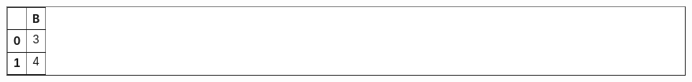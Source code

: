 


<div>
<style scoped>
    .dataframe tbody tr th:only-of-type {
        vertical-align: middle;
    }

    .dataframe tbody tr th {
        vertical-align: top;
    }

    .dataframe thead th {
        text-align: right;
    }
</style>
<table border="1" class="dataframe">
  <thead>
    <tr style="text-align: right;">
      <th></th>
      <th>B</th>
    </tr>
  </thead>
  <tbody>
    <tr>
      <th>0</th>
      <td>3</td>
    </tr>
    <tr>
      <th>1</th>
      <td>4</td>
    </tr>
  </tbody>
</table>
</div>




```python

```
